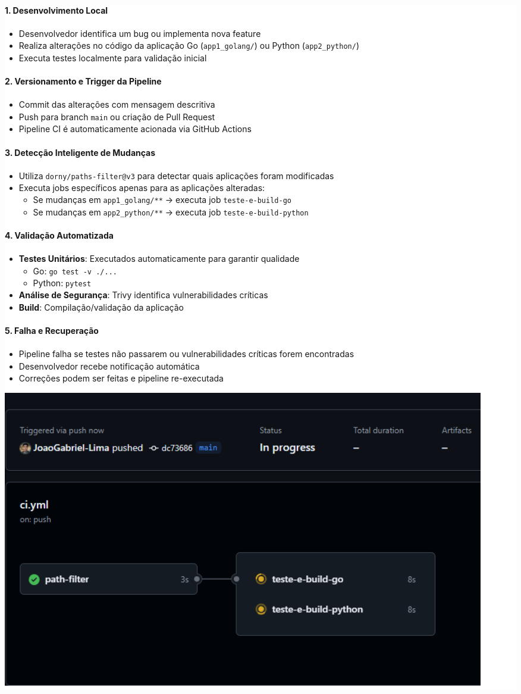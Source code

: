 #### 1. Desenvolvimento Local

- Desenvolvedor identifica um bug ou implementa nova feature
- Realiza alterações no código da aplicação Go (`app1_golang/`) ou Python (`app2_python/`)
- Executa testes localmente para validação inicial

#### 2. Versionamento e Trigger da Pipeline

- Commit das alterações com mensagem descritiva
- Push para branch `main` ou criação de Pull Request
- Pipeline CI é automaticamente acionada via GitHub Actions

#### 3. Detecção Inteligente de Mudanças

- Utiliza `dorny/paths-filter@v3` para detectar quais aplicações foram modificadas
- Executa jobs específicos apenas para as aplicações alteradas:
  - Se mudanças em `app1_golang/**` → executa job `teste-e-build-go`
  - Se mudanças em `app2_python/**` → executa job `teste-e-build-python`

#### 4. Validação Automatizada

- **Testes Unitários**: Executados automaticamente para garantir qualidade
  - Go: `go test -v ./...`
  - Python: `pytest`
- **Análise de Segurança**: Trivy identifica vulnerabilidades críticas
- **Build**: Compilação/validação da aplicação

#### 5. Falha e Recuperação

- Pipeline falha se testes não passarem ou vulnerabilidades críticas forem encontradas
- Desenvolvedor recebe notificação automática
- Correções podem ser feitas e pipeline re-executada

<img src="./assets/pipeline.png" alt="Github Actions" width="800"/>

